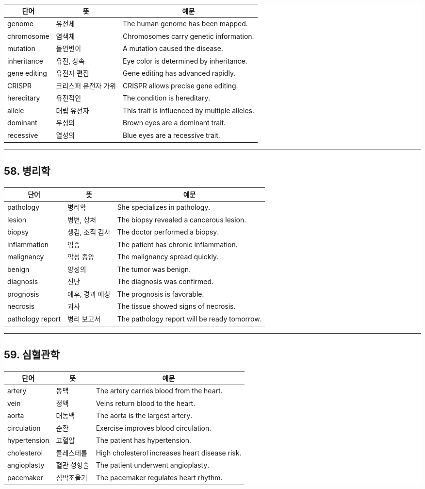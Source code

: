 | 단어         | 뜻                   | 예문                                          |
| ------------ | -------------------- | --------------------------------------------- |
| genome       | 유전체               | The human genome has been mapped.             |
| chromosome   | 염색체               | Chromosomes carry genetic information.        |
| mutation     | 돌연변이             | A mutation caused the disease.                |
| inheritance  | 유전, 상속           | Eye color is determined by inheritance.       |
| gene editing | 유전자 편집          | Gene editing has advanced rapidly.            |
| CRISPR       | 크리스퍼 유전자 가위 | CRISPR allows precise gene editing.           |
| hereditary   | 유전적인             | The condition is hereditary.                  |
| allele       | 대립 유전자          | This trait is influenced by multiple alleles. |
| dominant     | 우성의               | Brown eyes are a dominant trait.              |
| recessive    | 열성의               | Blue eyes are a recessive trait.              |

------

## 58. 병리학

| 단어             | 뜻              | 예문                                         |
| ---------------- | --------------- | -------------------------------------------- |
| pathology        | 병리학          | She specializes in pathology.                |
| lesion           | 병변, 상처      | The biopsy revealed a cancerous lesion.      |
| biopsy           | 생검, 조직 검사 | The doctor performed a biopsy.               |
| inflammation     | 염증            | The patient has chronic inflammation.        |
| malignancy       | 악성 종양       | The malignancy spread quickly.               |
| benign           | 양성의          | The tumor was benign.                        |
| diagnosis        | 진단            | The diagnosis was confirmed.                 |
| prognosis        | 예후, 경과 예상 | The prognosis is favorable.                  |
| necrosis         | 괴사            | The tissue showed signs of necrosis.         |
| pathology report | 병리 보고서     | The pathology report will be ready tomorrow. |

------

## 59. 심혈관학

| 단어           | 뜻                | 예문                                           |
| -------------- | ----------------- | ---------------------------------------------- |
| artery         | 동맥              | The artery carries blood from the heart.       |
| vein           | 정맥              | Veins return blood to the heart.               |
| aorta          | 대동맥            | The aorta is the largest artery.               |
| circulation    | 순환              | Exercise improves blood circulation.           |
| hypertension   | 고혈압            | The patient has hypertension.                  |
| cholesterol    | 콜레스테롤        | High cholesterol increases heart disease risk. |
| angioplasty    | 혈관 성형술       | The patient underwent angioplasty.             |
| pacemaker      | 심박조율기        | The pacemaker regulates heart rhythm.          |